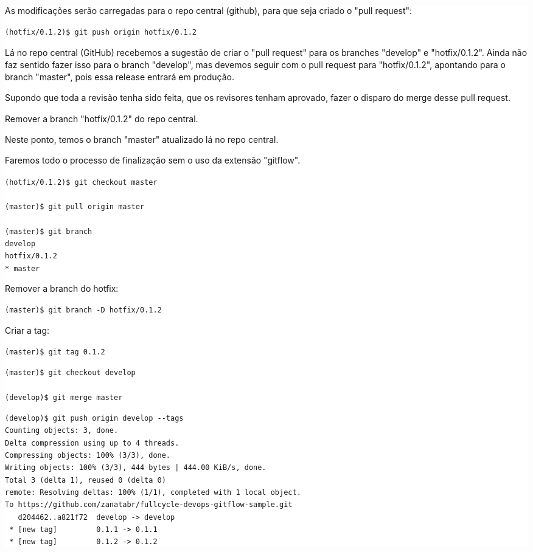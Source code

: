 As modificações serão carregadas para o repo central (github), para que seja criado o "pull request":

```
(hotfix/0.1.2)$ git push origin hotfix/0.1.2
```

Lá no repo central (GitHub) recebemos a sugestão de criar o "pull request" para os branches "develop" e "hotfix/0.1.2". Ainda não faz sentido fazer isso para o branch "develop", mas devemos seguir com o pull request para "hotfix/0.1.2", apontando para o branch "master", pois essa release entrará em produção.

Supondo que toda a revisão tenha sido feita, que os revisores tenham aprovado, fazer o disparo do merge desse pull request.

Remover a branch "hotfix/0.1.2" do repo central.

Neste ponto, temos o branch "master" atualizado lá no repo central.

Faremos todo o processo de finalização sem o uso da extensão "gitflow".

``` 
(hotfix/0.1.2)$ git checkout master

(master)$ git pull origin master

(master)$ git branch
develop
hotfix/0.1.2
* master
```

Remover a branch do hotfix:
```
(master)$ git branch -D hotfix/0.1.2
```

Criar a tag:
```
(master)$ git tag 0.1.2
```

```
(master)$ git checkout develop

(develop)$ git merge master
```

```
(develop)$ git push origin develop --tags
Counting objects: 3, done.
Delta compression using up to 4 threads.
Compressing objects: 100% (3/3), done.
Writing objects: 100% (3/3), 444 bytes | 444.00 KiB/s, done.
Total 3 (delta 1), reused 0 (delta 0)
remote: Resolving deltas: 100% (1/1), completed with 1 local object.
To https://github.com/zanatabr/fullcycle-devops-gitflow-sample.git
   d204462..a821f72  develop -> develop
 * [new tag]         0.1.1 -> 0.1.1
 * [new tag]         0.1.2 -> 0.1.2
```
